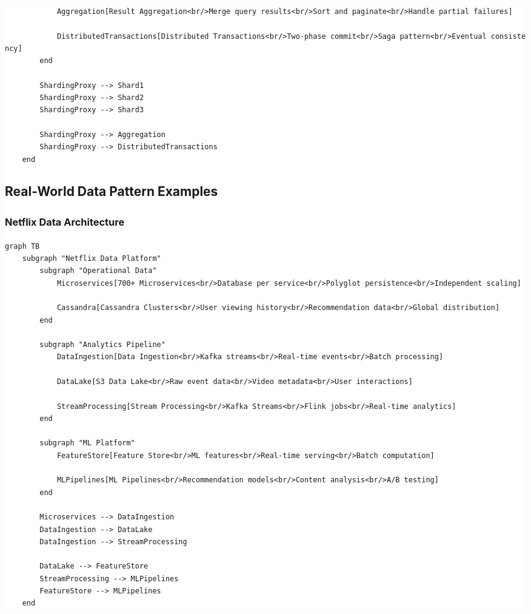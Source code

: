 ```mermaid
            Aggregation[Result Aggregation<br/>Merge query results<br/>Sort and paginate<br/>Handle partial failures]
            
            DistributedTransactions[Distributed Transactions<br/>Two-phase commit<br/>Saga pattern<br/>Eventual consistency]
        end
        
        ShardingProxy --> Shard1
        ShardingProxy --> Shard2
        ShardingProxy --> Shard3
        
        ShardingProxy --> Aggregation
        ShardingProxy --> DistributedTransactions
    end
```

## Real-World Data Pattern Examples

### Netflix Data Architecture

```mermaid
graph TB
    subgraph "Netflix Data Platform"
        subgraph "Operational Data"
            Microservices[700+ Microservices<br/>Database per service<br/>Polyglot persistence<br/>Independent scaling]
            
            Cassandra[Cassandra Clusters<br/>User viewing history<br/>Recommendation data<br/>Global distribution]
        end
        
        subgraph "Analytics Pipeline"
            DataIngestion[Data Ingestion<br/>Kafka streams<br/>Real-time events<br/>Batch processing]
            
            DataLake[S3 Data Lake<br/>Raw event data<br/>Video metadata<br/>User interactions]
            
            StreamProcessing[Stream Processing<br/>Kafka Streams<br/>Flink jobs<br/>Real-time analytics]
        end
        
        subgraph "ML Platform"
            FeatureStore[Feature Store<br/>ML features<br/>Real-time serving<br/>Batch computation]
            
            MLPipelines[ML Pipelines<br/>Recommendation models<br/>Content analysis<br/>A/B testing]
        end
        
        Microservices --> DataIngestion
        DataIngestion --> DataLake
        DataIngestion --> StreamProcessing
        
        DataLake --> FeatureStore
        StreamProcessing --> MLPipelines
        FeatureStore --> MLPipelines
    end
```
